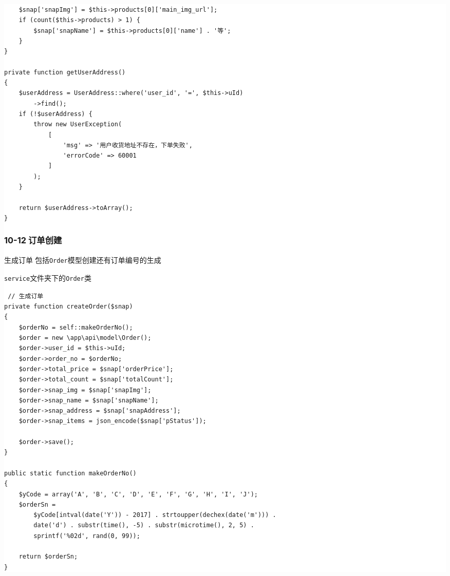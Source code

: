 ```
    $snap['snapImg'] = $this->products[0]['main_img_url'];
    if (count($this->products) > 1) {
        $snap['snapName'] = $this->products[0]['name'] . '等';
    }
}

private function getUserAddress()
{
    $userAddress = UserAddress::where('user_id', '=', $this->uId)
        ->find();
    if (!$userAddress) {
        throw new UserException(
            [
                'msg' => '用户收货地址不存在，下单失败',
                'errorCode' => 60001
            ]
        );
    }

    return $userAddress->toArray();
}
```

### 10-12 订单创建

生成订单 包括`Order`模型创建还有订单编号的生成

`service`文件夹下的`Order`类

```
 // 生成订单
private function createOrder($snap)
{
    $orderNo = self::makeOrderNo();
    $order = new \app\api\model\Order();
    $order->user_id = $this->uId;
    $order->order_no = $orderNo;
    $order->total_price = $snap['orderPrice'];
    $order->total_count = $snap['totalCount'];
    $order->snap_img = $snap['snapImg'];
    $order->snap_name = $snap['snapName'];
    $order->snap_address = $snap['snapAddress'];
    $order->snap_items = json_encode($snap['pStatus']);

    $order->save();
}

public static function makeOrderNo()
{
    $yCode = array('A', 'B', 'C', 'D', 'E', 'F', 'G', 'H', 'I', 'J');
    $orderSn =
        $yCode[intval(date('Y')) - 2017] . strtoupper(dechex(date('m'))) .
        date('d') . substr(time(), -5) . substr(microtime(), 2, 5) .
        sprintf('%02d', rand(0, 99));

    return $orderSn;
}
```
